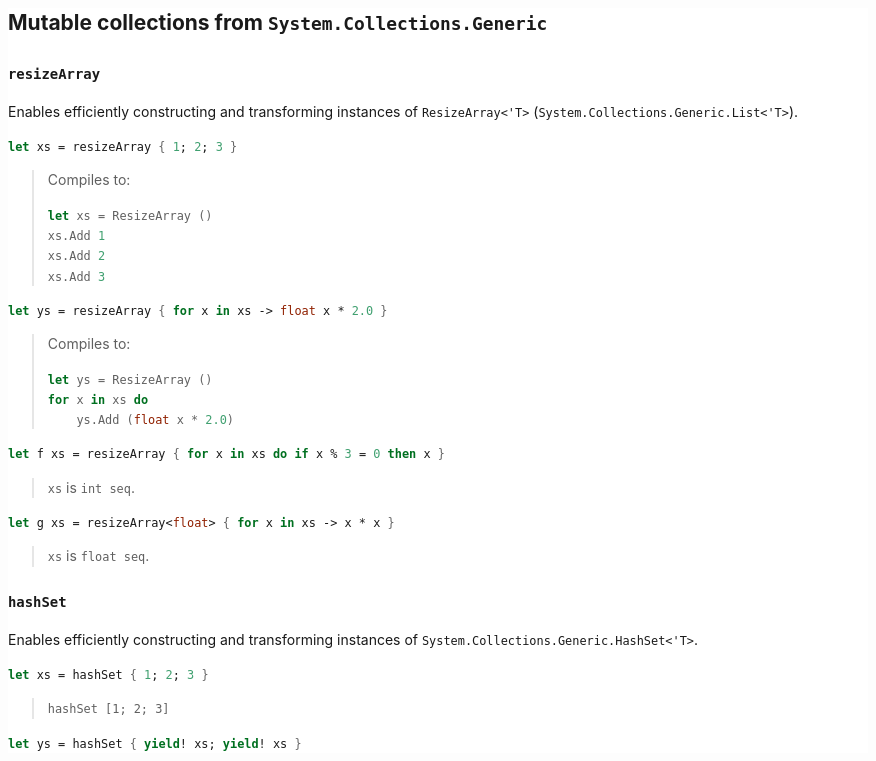 ## Mutable collections from `System.Collections.Generic`

### `resizeArray`

Enables efficiently constructing and transforming instances of `ResizeArray<'T>` (`System.Collections.Generic.List<'T>`).

```fsharp
let xs = resizeArray { 1; 2; 3 }
```

> Compiles to:
>
> ```fsharp
> let xs = ResizeArray ()
> xs.Add 1
> xs.Add 2
> xs.Add 3
> ```

```fsharp
let ys = resizeArray { for x in xs -> float x * 2.0 }
```

> Compiles to:
>
> ```fsharp
> let ys = ResizeArray ()
> for x in xs do
>     ys.Add (float x * 2.0)
> ```

```fsharp
let f xs = resizeArray { for x in xs do if x % 3 = 0 then x }
```

> `xs` is `int seq`.

```fsharp
let g xs = resizeArray<float> { for x in xs -> x * x }
```

> `xs` is `float seq`.

### `hashSet`

Enables efficiently constructing and transforming instances of `System.Collections.Generic.HashSet<'T>`.

```fsharp
let xs = hashSet { 1; 2; 3 }
```

> `hashSet [1; 2; 3]`

```fsharp
let ys = hashSet { yield! xs; yield! xs }
```


[^1]: It is not yet possible to provide custom implementations of the range operator `(..)` for computation expression builders—although there is an [approved language suggestion](https://github.com/fsharp/fslang-suggestions/issues/1116) for it.
[^2]: Alas, unlike `seq`, which is special-cased by the compiler and can act as both a function and computation expression builder, it is impossible to do the same with the built-in `set` function (without it being similarly special-cased in the compiler).